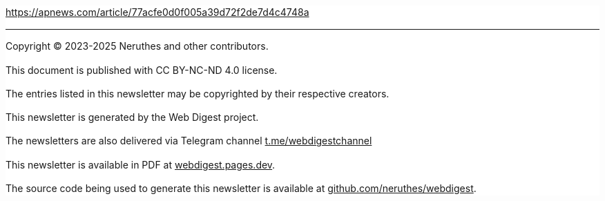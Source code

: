 <span style="color: blue!80!green"><https://apnews.com/article/77acfe0d0f005a39d72f2de7d4c4748a></span>




-----------------------------------

Copyright © 2023-2025 Neruthes and other contributors.

This document is published with CC BY-NC-ND 4.0 license.

The entries listed in this newsletter may be copyrighted by their respective creators.

This newsletter is generated by the Web Digest project.

The newsletters are also delivered via Telegram channel [t.me/webdigestchannel](https://t.me/webdigestchannel)

This newsletter is available in PDF at [webdigest.pages.dev](https://webdigest.pages.dev/).

The source code being used to generate this newsletter is available at [github.com/neruthes/webdigest](https://github.com/neruthes/webdigest).

